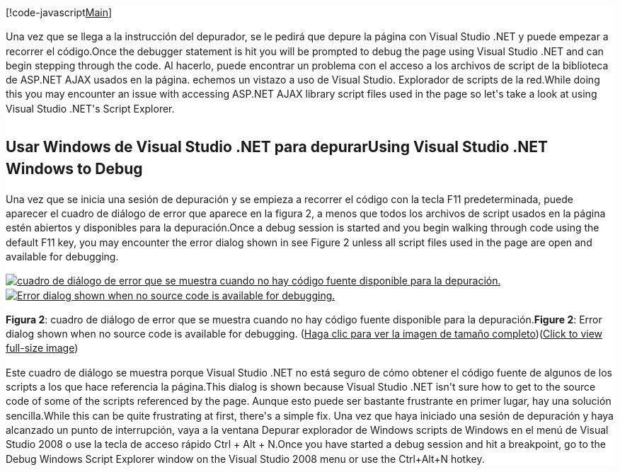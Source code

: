 [!code-javascript[Main](understanding-asp-net-ajax-debugging-capabilities/samples/sample2.js)]

<span data-ttu-id="3fae9-173">Una vez que se llega a la instrucción del depurador, se le pedirá que depure la página con Visual Studio .NET y puede empezar a recorrer el código.</span><span class="sxs-lookup"><span data-stu-id="3fae9-173">Once the debugger statement is hit you will be prompted to debug the page using Visual Studio .NET and can begin stepping through the code.</span></span> <span data-ttu-id="3fae9-174">Al hacerlo, puede encontrar un problema con el acceso a los archivos de script de la biblioteca de ASP.NET AJAX usados en la página. echemos un vistazo a uso de Visual Studio. Explorador de scripts de la red.</span><span class="sxs-lookup"><span data-stu-id="3fae9-174">While doing this you may encounter an issue with accessing ASP.NET AJAX library script files used in the page so let's take a look at using Visual Studio .NET's Script Explorer.</span></span>

## <a name="using-visual-studio-net-windows-to-debug"></a><span data-ttu-id="3fae9-175">Usar Windows de Visual Studio .NET para depurar</span><span class="sxs-lookup"><span data-stu-id="3fae9-175">Using Visual Studio .NET Windows to Debug</span></span>

<span data-ttu-id="3fae9-176">Una vez que se inicia una sesión de depuración y se empieza a recorrer el código con la tecla F11 predeterminada, puede aparecer el cuadro de diálogo de error que aparece en la figura 2, a menos que todos los archivos de script usados en la página estén abiertos y disponibles para la depuración.</span><span class="sxs-lookup"><span data-stu-id="3fae9-176">Once a debug session is started and you begin walking through code using the default F11 key, you may encounter the error dialog shown in see Figure 2 unless all script files used in the page are open and available for debugging.</span></span>

<span data-ttu-id="3fae9-177">[![cuadro de diálogo de error que se muestra cuando no hay código fuente disponible para la depuración.](understanding-asp-net-ajax-debugging-capabilities/_static/image5.png)](understanding-asp-net-ajax-debugging-capabilities/_static/image4.png)</span><span class="sxs-lookup"><span data-stu-id="3fae9-177">[![Error dialog shown when no source code is available for debugging.](understanding-asp-net-ajax-debugging-capabilities/_static/image5.png)](understanding-asp-net-ajax-debugging-capabilities/_static/image4.png)</span></span>

<span data-ttu-id="3fae9-178">**Figura 2**: cuadro de diálogo de error que se muestra cuando no hay código fuente disponible para la depuración.</span><span class="sxs-lookup"><span data-stu-id="3fae9-178">**Figure 2**: Error dialog shown when no source code is available for debugging.</span></span>  <span data-ttu-id="3fae9-179">([Haga clic para ver la imagen de tamaño completo](understanding-asp-net-ajax-debugging-capabilities/_static/image6.png))</span><span class="sxs-lookup"><span data-stu-id="3fae9-179">([Click to view full-size image](understanding-asp-net-ajax-debugging-capabilities/_static/image6.png))</span></span>

<span data-ttu-id="3fae9-180">Este cuadro de diálogo se muestra porque Visual Studio .NET no está seguro de cómo obtener el código fuente de algunos de los scripts a los que hace referencia la página.</span><span class="sxs-lookup"><span data-stu-id="3fae9-180">This dialog is shown because Visual Studio .NET isn't sure how to get to the source code of some of the scripts referenced by the page.</span></span> <span data-ttu-id="3fae9-181">Aunque esto puede ser bastante frustrante en primer lugar, hay una solución sencilla.</span><span class="sxs-lookup"><span data-stu-id="3fae9-181">While this can be quite frustrating at first, there's a simple fix.</span></span> <span data-ttu-id="3fae9-182">Una vez que haya iniciado una sesión de depuración y haya alcanzado un punto de interrupción, vaya a la ventana Depurar explorador de Windows scripts de Windows en el menú de Visual Studio 2008 o use la tecla de acceso rápido Ctrl + Alt + N.</span><span class="sxs-lookup"><span data-stu-id="3fae9-182">Once you have started a debug session and hit a breakpoint, go to the Debug Windows Script Explorer window on the Visual Studio 2008 menu or use the Ctrl+Alt+N hotkey.</span></span>
